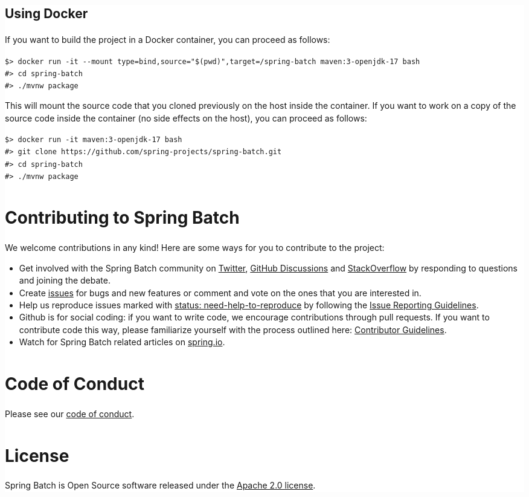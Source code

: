 ## Using Docker

If you want to build the project in a Docker container, you can proceed as follows:

```
$> docker run -it --mount type=bind,source="$(pwd)",target=/spring-batch maven:3-openjdk-17 bash
#> cd spring-batch
#> ./mvnw package
```

This will mount the source code that you cloned previously on the host inside the container.
If you want to work on a copy of the source code inside the container (no side effects on the host),
you can proceed as follows:

```
$> docker run -it maven:3-openjdk-17 bash
#> git clone https://github.com/spring-projects/spring-batch.git
#> cd spring-batch
#> ./mvnw package
```

# Contributing to Spring Batch

We welcome contributions in any kind! Here are some ways for you to contribute to the project:

* Get involved with the Spring Batch community on [Twitter](https://twitter.com/springbatch), [GitHub Discussions](https://github.com/spring-projects/spring-batch/discussions) and [StackOverflow](https://stackoverflow.com/questions/tagged/spring-batch) by responding to questions and joining the debate.
* Create [issues](https://github.com/spring-projects/spring-batch/issues) for bugs and new features or comment and vote on the ones that you are interested in.
* Help us reproduce issues marked with [status: need-help-to-reproduce](https://github.com/spring-projects/spring-batch/labels/status%3A%20need-help-to-reproduce) by following the [Issue Reporting Guidelines](https://github.com/spring-projects/spring-batch/blob/main/ISSUE_REPORTING.md).
* Github is for social coding: if you want to write code, we encourage contributions through pull requests. If you want to contribute code this way, please familiarize yourself with the process outlined here: [Contributor Guidelines](https://github.com/spring-projects/spring-batch/blob/main/CONTRIBUTING.md).
* Watch for Spring Batch related articles on [spring.io](https://spring.io).

# Code of Conduct

Please see our [code of conduct](https://github.com/spring-projects/.github/blob/main/CODE_OF_CONDUCT.md).

# License

Spring Batch is Open Source software released under the [Apache 2.0 license](https://www.apache.org/licenses/LICENSE-2.0.html).
